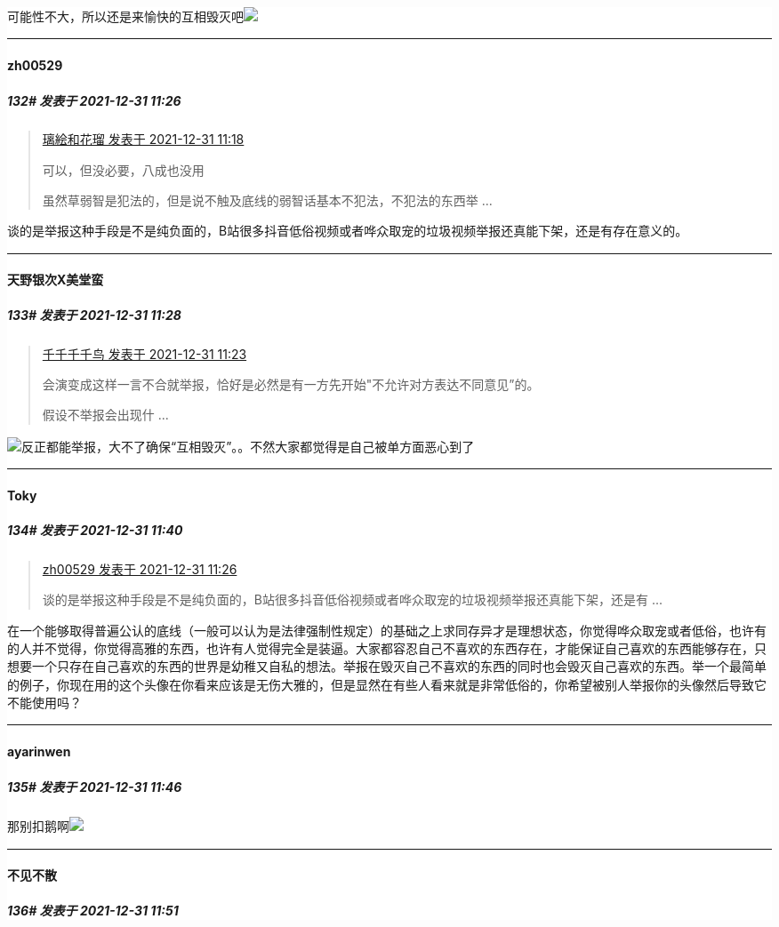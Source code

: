 可能性不大，所以还是来愉快的互相毁灭吧<img src="https://static.saraba1st.com/image/smiley/face2017/037.png" referrerpolicy="no-referrer">



*****

####  zh00529  
##### 132#       发表于 2021-12-31 11:26

<blockquote><a href="httphttps://bbs.saraba1st.com/2b/forum.php?mod=redirect&amp;goto=findpost&amp;pid=54112113&amp;ptid=2044989" target="_blank">璃絵和花瑠 发表于 2021-12-31 11:18</a>

可以，但没必要，八成也没用

虽然草弱智是犯法的，但是说不触及底线的弱智话基本不犯法，不犯法的东西举 ...</blockquote>
谈的是举报这种手段是不是纯负面的，B站很多抖音低俗视频或者哗众取宠的垃圾视频举报还真能下架，还是有存在意义的。

*****

####  天野银次X美堂蛮  
##### 133#       发表于 2021-12-31 11:28

<blockquote><a href="httphttps://bbs.saraba1st.com/2b/forum.php?mod=redirect&amp;goto=findpost&amp;pid=54112185&amp;ptid=2044989" target="_blank">千千千千鸟 发表于 2021-12-31 11:23</a>

会演变成这样一言不合就举报，恰好是必然是有一方先开始"不允许对方表达不同意见”的。

假设不举报会出现什 ...</blockquote>
<img src="https://static.saraba1st.com/image/smiley/face2017/014.png" referrerpolicy="no-referrer">反正都能举报，大不了确保“互相毁灭”。。不然大家都觉得是自己被单方面恶心到了

*****

####  Toky  
##### 134#       发表于 2021-12-31 11:40

<blockquote><a href="httphttps://bbs.saraba1st.com/2b/forum.php?mod=redirect&amp;goto=findpost&amp;pid=54112223&amp;ptid=2044989" target="_blank">zh00529 发表于 2021-12-31 11:26</a>

谈的是举报这种手段是不是纯负面的，B站很多抖音低俗视频或者哗众取宠的垃圾视频举报还真能下架，还是有 ...</blockquote>
在一个能够取得普遍公认的底线（一般可以认为是法律强制性规定）的基础之上求同存异才是理想状态，你觉得哗众取宠或者低俗，也许有的人并不觉得，你觉得高雅的东西，也许有人觉得完全是装逼。大家都容忍自己不喜欢的东西存在，才能保证自己喜欢的东西能够存在，只想要一个只存在自己喜欢的东西的世界是幼稚又自私的想法。举报在毁灭自己不喜欢的东西的同时也会毁灭自己喜欢的东西。举一个最简单的例子，你现在用的这个头像在你看来应该是无伤大雅的，但是显然在有些人看来就是非常低俗的，你希望被别人举报你的头像然后导致它不能使用吗？



*****

####  ayarinwen  
##### 135#       发表于 2021-12-31 11:46

那别扣鹅啊<img src="https://static.saraba1st.com/image/smiley/face2017/037.png" referrerpolicy="no-referrer">

*****

####  不见不散  
##### 136#       发表于 2021-12-31 11:51
